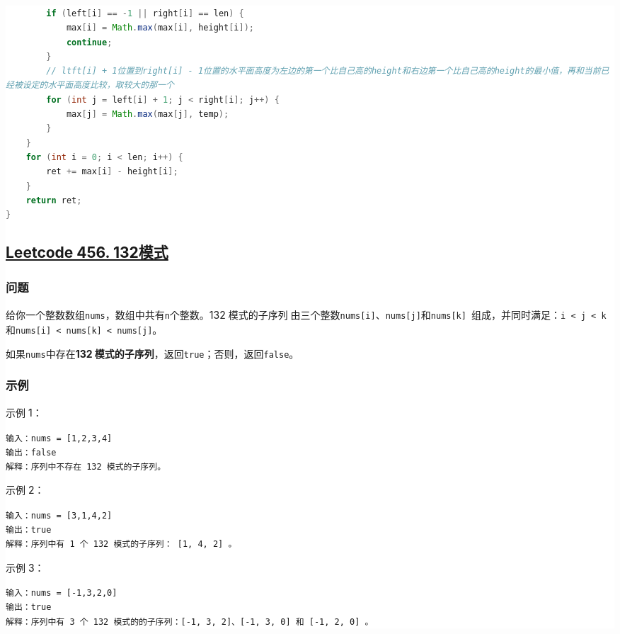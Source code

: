```java
        if (left[i] == -1 || right[i] == len) {
            max[i] = Math.max(max[i], height[i]);
            continue;
        }
        // ltft[i] + 1位置到right[i] - 1位置的水平面高度为左边的第一个比自己高的height和右边第一个比自己高的height的最小值，再和当前已经被设定的水平面高度比较，取较大的那一个
        for (int j = left[i] + 1; j < right[i]; j++) {
            max[j] = Math.max(max[j], temp);
        }
    }
    for (int i = 0; i < len; i++) {
        ret += max[i] - height[i];
    }
    return ret;
}
```

## [Leetcode 456. 132模式](https://leetcode-cn.com/problems/132-pattern/)

### 问题

给你一个整数数组`nums`，数组中共有`n`个整数。132 模式的子序列 由三个整数`nums[i]`、`nums[j]`和`nums[k] `组成，并同时满足：`i < j < k`和`nums[i] < nums[k] < nums[j]`。

如果`nums`中存在**132 模式的子序列**，返回`true`；否则，返回`false`。

### 示例

示例 1：

```
输入：nums = [1,2,3,4]
输出：false
解释：序列中不存在 132 模式的子序列。
```


示例 2：

```
输入：nums = [3,1,4,2]
输出：true
解释：序列中有 1 个 132 模式的子序列： [1, 4, 2] 。
```


示例 3：

```
输入：nums = [-1,3,2,0]
输出：true
解释：序列中有 3 个 132 模式的的子序列：[-1, 3, 2]、[-1, 3, 0] 和 [-1, 2, 0] 。
```
